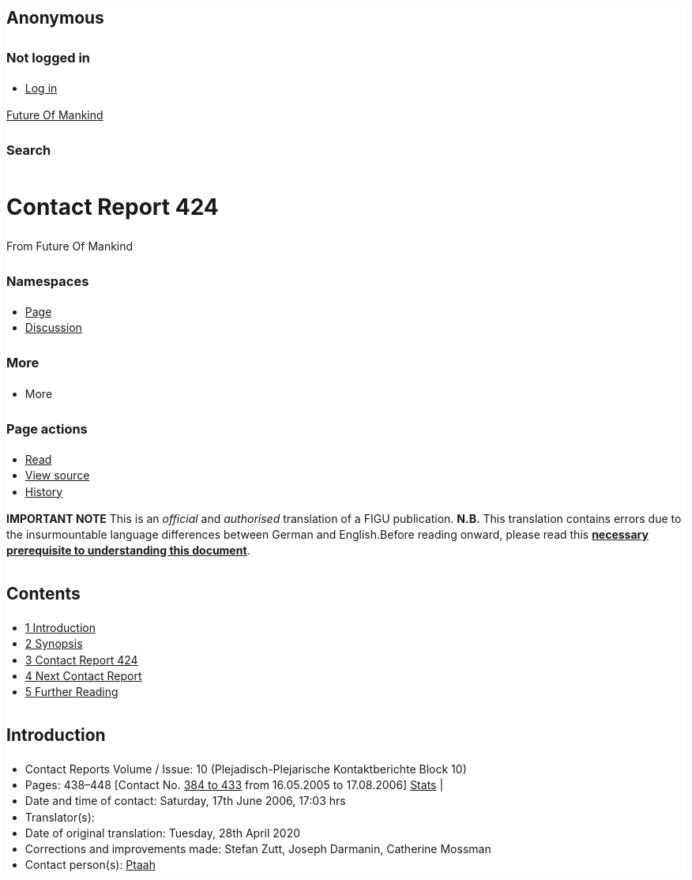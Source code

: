 ## Anonymous
### Not logged in
  * [Log in](https://www.futureofmankind.co.uk/Billy_Meier/</w/index.php?title=Special:UserLogin&returnto=Contact+Report+424> "You are encouraged to log in; however, it is not mandatory \[alt-shift-o\]")


[Future Of Mankind](https://www.futureofmankind.co.uk/Billy_Meier/</Billy_Meier/Main_Page>)
### Search
# Contact Report 424
From Future Of Mankind
### Namespaces
  * [Page](https://www.futureofmankind.co.uk/Billy_Meier/</Billy_Meier/Contact_Report_424> "View the content page \[alt-shift-c\]")
  * [Discussion](https://www.futureofmankind.co.uk/Billy_Meier/</Billy_Meier/Talk:Contact_Report_424> "Discussion about the content page \[alt-shift-t\]")


### More
  * More


### Page actions
  * [Read](https://www.futureofmankind.co.uk/Billy_Meier/</Billy_Meier/Contact_Report_424>)
  * [View source](https://www.futureofmankind.co.uk/Billy_Meier/</w/index.php?title=Contact_Report_424&action=edit> "This page is protected.
You can view its source \[alt-shift-e\]")
  * [History](https://www.futureofmankind.co.uk/Billy_Meier/</w/index.php?title=Contact_Report_424&action=history> "Past revisions of this page \[alt-shift-h\]")


**IMPORTANT NOTE** This is an _official_ and _authorised_ translation of a FIGU publication. 
**N.B.** This translation contains errors due to the insurmountable language differences between German and English.Before reading onward, please read this [**necessary prerequisite to understanding this document**](https://www.futureofmankind.co.uk/Billy_Meier/</Billy_Meier/Important_Information_Regarding_Translations> "Important Information Regarding Translations").
## Contents
  * [1 Introduction](https://www.futureofmankind.co.uk/Billy_Meier/<#Introduction>)
  * [2 Synopsis](https://www.futureofmankind.co.uk/Billy_Meier/<#Synopsis>)
  * [3 Contact Report 424](https://www.futureofmankind.co.uk/Billy_Meier/<#Contact_Report_424>)
  * [4 Next Contact Report](https://www.futureofmankind.co.uk/Billy_Meier/<#Next_Contact_Report>)
  * [5 Further Reading](https://www.futureofmankind.co.uk/Billy_Meier/<#Further_Reading>)


## Introduction
  * Contact Reports Volume / Issue: 10 (Plejadisch-Plejarische Kontaktberichte Block 10)
  * Pages: 438–448 [Contact No. [384 to 433](https://www.futureofmankind.co.uk/Billy_Meier/</Billy_Meier/The_Pleiadian/Plejaren_Contact_Reports#Contact_Reports_501_to_1000> "The Pleiadian/Plejaren Contact Reports") from 16.05.2005 to 17.08.2006] [Stats](https://www.futureofmankind.co.uk/Billy_Meier/</Billy_Meier/Contact_Statistics#Book_Statistics> "Contact Statistics") | 
  * Date and time of contact: Saturday, 17th June 2006, 17:03 hrs
  * Translator(s): 
  * Date of original translation: Tuesday, 28th April 2020
  * Corrections and improvements made: Stefan Zutt, Joseph Darmanin, Catherine Mossman
  * Contact person(s): [Ptaah](https://www.futureofmankind.co.uk/Billy_Meier/</Billy_Meier/Ptaah> "Ptaah")
